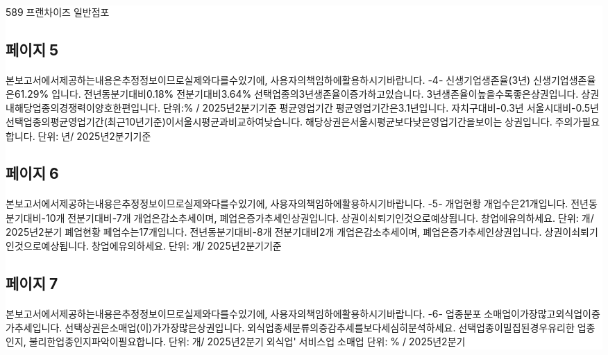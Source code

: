 589
프랜차이즈
일반점포


## 페이지 5

본보고서에서제공하는내용은추정정보이므로실제와다를수있기에, 사용자의책임하에활용하시기바랍니다.
-4-
신생기업생존율(3년)
신생기업생존율은61.29% 입니다.
전년동분기대비0.18%
전분기대비3.64%
선택업종의3년생존율이증가하고있습니다. 3년생존율이높을수록좋은상권입니다. 상권내해당업종의경쟁력이양호한편입니다.
단위:% / 2025년2분기기준
평균영업기간
평균영업기간은3.1년입니다.
자치구대비-0.3년
서울시대비-0.5년
선택업종의평균영업기간(최근10년기준)이서울시평균과비교하여낮습니다. 해당상권은서울시평균보다낮은영업기간을보이는
상권입니다. 주의가필요합니다.
단위: 년/ 2025년2분기기준


## 페이지 6

본보고서에서제공하는내용은추정정보이므로실제와다를수있기에, 사용자의책임하에활용하시기바랍니다.
-5-
개업현황
개업수은21개입니다.
전년동분기대비-10개
전분기대비-7개
개업은감소추세이며, 폐업은증가추세인상권입니다. 상권이쇠퇴기인것으로예상됩니다. 창업에유의하세요.
단위: 개/ 2025년2분기
폐업현황
페업수는17개입니다.
전년동분기대비-8개
전분기대비2개
개업은감소추세이며, 폐업은증가추세인상권입니다. 상권이쇠퇴기인것으로예상됩니다. 창업에유의하세요.
단위: 개/ 2025년2분기기준


## 페이지 7

본보고서에서제공하는내용은추정정보이므로실제와다를수있기에, 사용자의책임하에활용하시기바랍니다.
-6-
업종분포
소매업이가장많고외식업이증가추세입니다.
선택상권은소매업(이)가가장많은상권입니다. 외식업종세분류의증감추세를보다세심히분석하세요. 선택업종이밀집된경우유리한
업종인지, 불리한업종인지파악이필요합니다.
단위: 개/ 2025년2분기
외식업'
서비스업
소매업
단위: % / 2025년2분기
